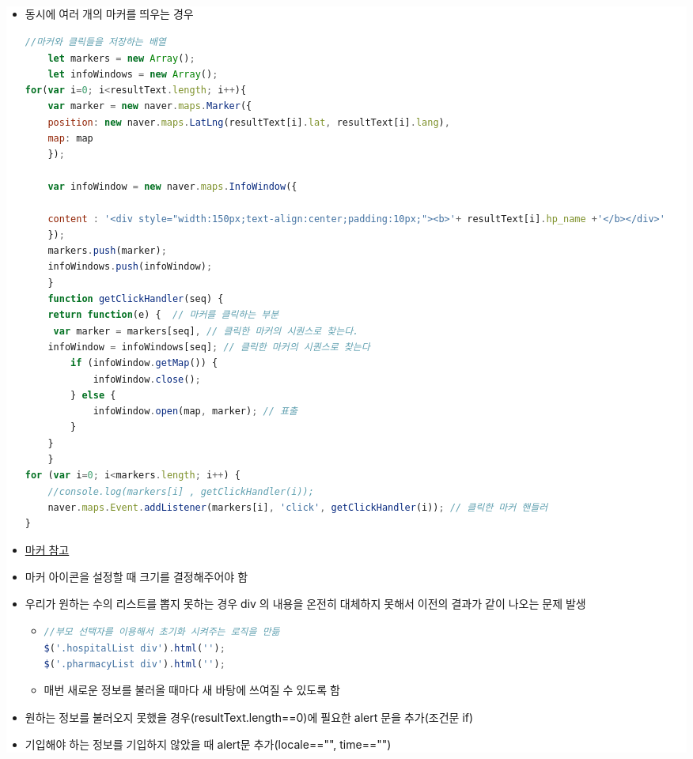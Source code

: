   - 동시에 여러 개의 마커를 띄우는 경우

    ```js
    //마커와 클릭들을 저장하는 배열	
    	let markers = new Array();
    	let infoWindows = new Array();
    for(var i=0; i<resultText.length; i++){
    	var marker = new naver.maps.Marker({
    	position: new naver.maps.LatLng(resultText[i].lat, resultText[i].lang),
    	map: map	 	
    	});
    								
    	var infoWindow = new naver.maps.InfoWindow({
        								
    	content : '<div style="width:150px;text-align:center;padding:10px;"><b>'+ resultText[i].hp_name +'</b></div>'
    	});
    	markers.push(marker);
    	infoWindows.push(infoWindow);
    	}
    	function getClickHandler(seq) {
    	return function(e) {  // 마커를 클릭하는 부분
         var marker = markers[seq], // 클릭한 마커의 시퀀스로 찾는다.
    	infoWindow = infoWindows[seq]; // 클릭한 마커의 시퀀스로 찾는다
            if (infoWindow.getMap()) {
                infoWindow.close();
            } else {
                infoWindow.open(map, marker); // 표출 
            }
        }
        }
    for (var i=0; i<markers.length; i++) {
        //console.log(markers[i] , getClickHandler(i));
        naver.maps.Event.addListener(markers[i], 'click', getClickHandler(i)); // 클릭한 마커 핸들러
    }
    ```

  - [마커 참고](https://m.blog.naver.com/PostView.naver?isHttpsRedirect=true&blogId=lsw3210&logNo=221993983515)

  - 마커 아이콘을 설정할 때 크기를 결정해주어야 함

  - 우리가 원하는 수의 리스트를 뽑지 못하는 경우 div 의 내용을 온전히 대체하지 못해서 이전의 결과가 같이 나오는 문제 발생

    - ```js
      //부모 선택자를 이용해서 초기화 시켜주는 로직을 만듦
      $('.hospitalList div').html('');
      $('.pharmacyList div').html('');
      ```

    - 매번 새로운 정보를 불러올 때마다 새 바탕에 쓰여질 수 있도록 함

- 원하는 정보를 불러오지 못했을 경우(resultText.length==0)에 필요한 alert 문을 추가(조건문 if)

- 기입해야 하는 정보를 기입하지 않았을 때 alert문 추가(locale=="", time=="")
